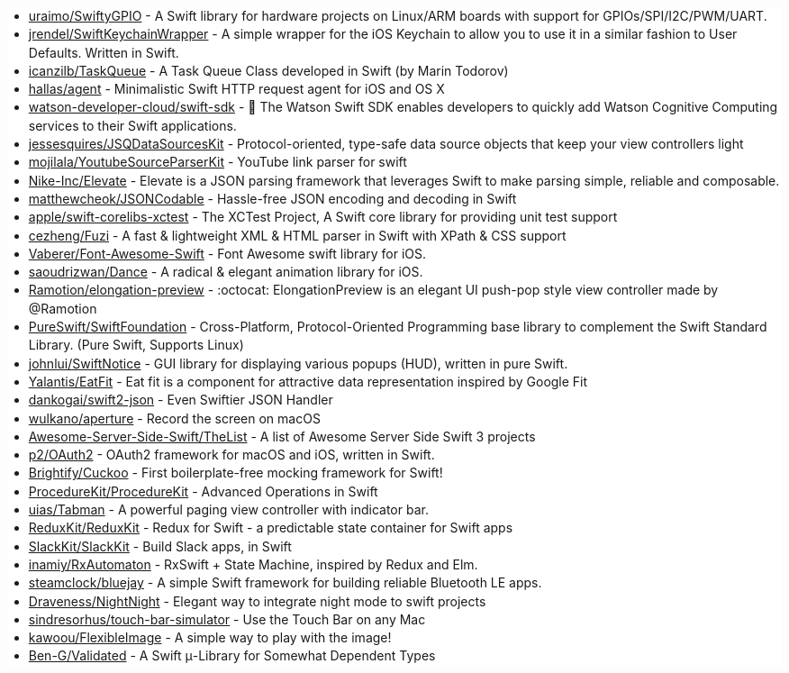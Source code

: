 * [uraimo/SwiftyGPIO](https://github.com/uraimo/SwiftyGPIO) - A Swift library for hardware projects on Linux/ARM boards with support for GPIOs/SPI/I2C/PWM/UART.
* [jrendel/SwiftKeychainWrapper](https://github.com/jrendel/SwiftKeychainWrapper) - A simple wrapper for the iOS Keychain to allow you to use it in a similar fashion to User Defaults. Written in Swift.
* [icanzilb/TaskQueue](https://github.com/icanzilb/TaskQueue) - A Task Queue Class developed in Swift (by Marin Todorov)
* [hallas/agent](https://github.com/hallas/agent) - Minimalistic Swift HTTP request agent for iOS and OS X
* [watson-developer-cloud/swift-sdk](https://github.com/watson-developer-cloud/swift-sdk) - :iphone: The Watson Swift SDK enables developers to quickly add Watson Cognitive Computing services to their Swift applications.
* [jessesquires/JSQDataSourcesKit](https://github.com/jessesquires/JSQDataSourcesKit) - Protocol-oriented, type-safe data source objects that keep your view controllers light
* [mojilala/YoutubeSourceParserKit](https://github.com/mojilala/YoutubeSourceParserKit) - YouTube link parser for swift
* [Nike-Inc/Elevate](https://github.com/Nike-Inc/Elevate) - Elevate is a JSON parsing framework that leverages Swift to make parsing simple, reliable and composable.
* [matthewcheok/JSONCodable](https://github.com/matthewcheok/JSONCodable) - Hassle-free JSON encoding and decoding in Swift
* [apple/swift-corelibs-xctest](https://github.com/apple/swift-corelibs-xctest) - The XCTest Project, A Swift core library for providing unit test support
* [cezheng/Fuzi](https://github.com/cezheng/Fuzi) - A fast & lightweight XML & HTML parser in Swift with XPath & CSS support
* [Vaberer/Font-Awesome-Swift](https://github.com/Vaberer/Font-Awesome-Swift) - Font Awesome swift library for iOS.
* [saoudrizwan/Dance](https://github.com/saoudrizwan/Dance) - A radical & elegant animation library for iOS.
* [Ramotion/elongation-preview](https://github.com/Ramotion/elongation-preview) - :octocat: ElongationPreview is an elegant UI push-pop style view controller made by @Ramotion
* [PureSwift/SwiftFoundation](https://github.com/PureSwift/SwiftFoundation) - Cross-Platform, Protocol-Oriented Programming base library to complement the Swift Standard Library. (Pure Swift, Supports Linux)
* [johnlui/SwiftNotice](https://github.com/johnlui/SwiftNotice) -  GUI library for displaying various popups (HUD), written in pure Swift.
* [Yalantis/EatFit](https://github.com/Yalantis/EatFit) - Eat fit is a component for attractive data representation inspired by Google Fit
* [dankogai/swift2-json](https://github.com/dankogai/swift2-json) - Even Swiftier JSON Handler
* [wulkano/aperture](https://github.com/wulkano/aperture) - Record the screen on macOS
* [Awesome-Server-Side-Swift/TheList](https://github.com/Awesome-Server-Side-Swift/TheList) - A list of Awesome Server Side Swift 3 projects
* [p2/OAuth2](https://github.com/p2/OAuth2) - OAuth2 framework for macOS and iOS, written in Swift.
* [Brightify/Cuckoo](https://github.com/Brightify/Cuckoo) - First boilerplate-free mocking framework for Swift!
* [ProcedureKit/ProcedureKit](https://github.com/ProcedureKit/ProcedureKit) - Advanced Operations in Swift
* [uias/Tabman](https://github.com/uias/Tabman) - A powerful paging view controller with indicator bar.
* [ReduxKit/ReduxKit](https://github.com/ReduxKit/ReduxKit) - Redux for Swift - a predictable state container for Swift apps
* [SlackKit/SlackKit](https://github.com/SlackKit/SlackKit) - Build Slack apps, in Swift
* [inamiy/RxAutomaton](https://github.com/inamiy/RxAutomaton) - RxSwift + State Machine, inspired by Redux and Elm.
* [steamclock/bluejay](https://github.com/steamclock/bluejay) - A simple Swift framework for building reliable Bluetooth LE apps.
* [Draveness/NightNight](https://github.com/Draveness/NightNight) - Elegant way to integrate night mode to swift projects
* [sindresorhus/touch-bar-simulator](https://github.com/sindresorhus/touch-bar-simulator) - Use the Touch Bar on any Mac
* [kawoou/FlexibleImage](https://github.com/kawoou/FlexibleImage) - A simple way to play with the image!
* [Ben-G/Validated](https://github.com/Ben-G/Validated) - A Swift μ-Library for Somewhat Dependent Types